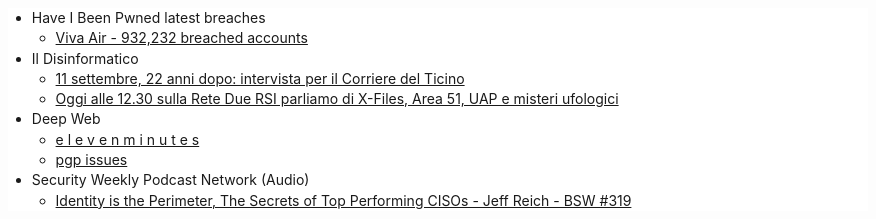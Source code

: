 - Have I Been Pwned latest breaches
  - [Viva Air - 932,232 breached accounts](https://haveibeenpwned.com/PwnedWebsites#VivaAir)
- Il Disinformatico
  - [11 settembre, 22 anni dopo: intervista per il Corriere del Ticino](http://attivissimo.blogspot.com/2023/09/11-settembre-22-anni-dopo-intervista.html)
  - [Oggi alle 12.30 sulla Rete Due RSI parliamo di X-Files, Area 51, UAP e misteri ufologici](http://attivissimo.blogspot.com/2023/09/oggi-alle-1230-sulla-rete-due-rsi.html)
- Deep Web
  - [e l e v e n m i n u t e s](https://www.reddit.com/r/deepweb/comments/16fw63x/e_l_e_v_e_n_m_i_n_u_t_e_s/)
  - [pgp issues](https://www.reddit.com/r/deepweb/comments/16frcae/pgp_issues/)
- Security Weekly Podcast Network (Audio)
  - [Identity is the Perimeter, The Secrets of Top Performing CISOs - Jeff Reich - BSW #319](http://podcast.securityweekly.com/identity-is-the-perimeter-the-secrets-of-top-performing-cisos-jeff-reich-bsw-319)
